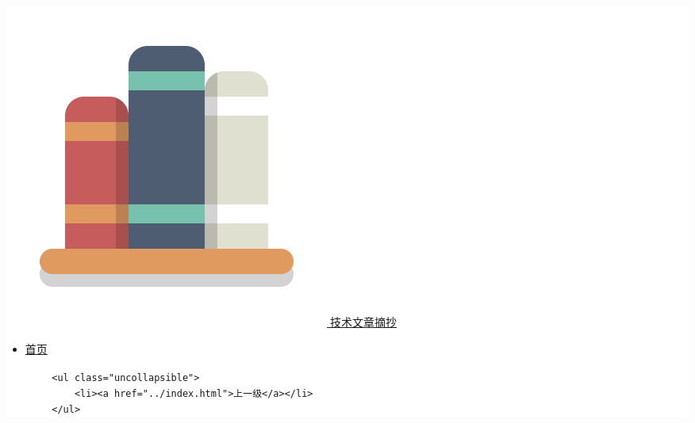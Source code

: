 <!DOCTYPE html>

<html xmlns="http://www.w3.org/1999/xhtml">
<head>
    <head>
        <meta http-equiv="Content-Type" content="text/html; charset=UTF-8">
        <meta name="viewport" content="width=device-width, initial-scale=1, maximum-scale=1.0, user-scalable=no">
        <link rel="icon" href="../../static/favicon.png">
        <title>04 WebFlux 整合 MongoDB.md</title>
        <!-- Spectre.css framework -->
        <link rel="stylesheet" href="../../static/index.css">
        <!-- theme css & js -->
        <meta name="generator" content="Hexo 4.2.0">
    </head>

<body>

<div class="book-container">
    <div class="book-sidebar">
        <div class="book-brand">
            <a href="../../index.html">
                <img src="../../static/favicon.png">
                <span>技术文章摘抄</span>
            </a>
        </div>
        <div class="book-menu uncollapsible">
            <ul class="uncollapsible">
                <li><a href="../../index.html" class="current-tab">首页</a></li>
            </ul>

            <ul class="uncollapsible">
                <li><a href="../index.html">上一级</a></li>
            </ul>
